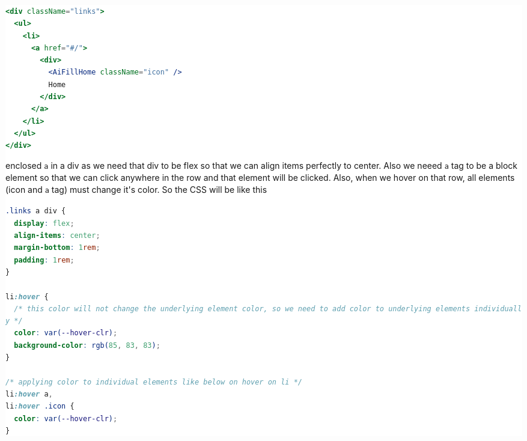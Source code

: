 ```jsx
<div className="links">
  <ul>
    <li>
      <a href="#/">
        <div>
          <AiFillHome className="icon" />
          Home
        </div>
      </a>
    </li>
  </ul>
</div>
```

enclosed `a` in a div as we need that div to be flex so that we can align items perfectly to center. Also we neeed `a` tag to be a block element so that we can click anywhere in the row and that element will be clicked. Also, when we hover on that row, all elements (icon and `a` tag) must change it's color. So the CSS will be like this

```css
.links a div {
  display: flex;
  align-items: center;
  margin-bottom: 1rem;
  padding: 1rem;
}

li:hover {
  /* this color will not change the underlying element color, so we need to add color to underlying elements individually */
  color: var(--hover-clr);
  background-color: rgb(85, 83, 83);
}

/* applying color to individual elements like below on hover on li */
li:hover a,
li:hover .icon {
  color: var(--hover-clr);
}
```

